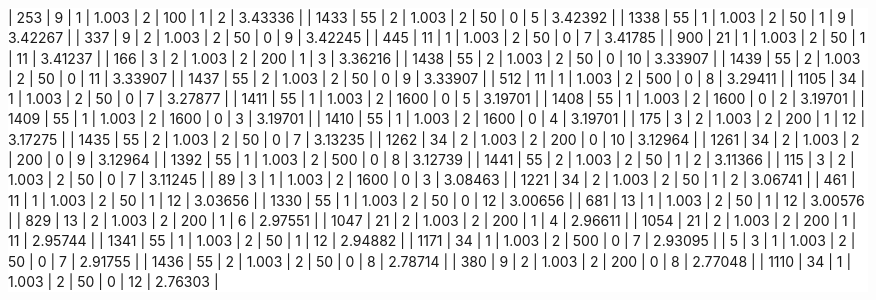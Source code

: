 |  253 |             9 |           1 |                               1.003 |          2 |          100 |              1 |                  2 |   3.43336    |
| 1433 |            55 |           2 |                               1.003 |          2 |           50 |              0 |                  5 |   3.42392    |
| 1338 |            55 |           1 |                               1.003 |          2 |           50 |              1 |                  9 |   3.42267    |
|  337 |             9 |           2 |                               1.003 |          2 |           50 |              0 |                  9 |   3.42245    |
|  445 |            11 |           1 |                               1.003 |          2 |           50 |              0 |                  7 |   3.41785    |
|  900 |            21 |           1 |                               1.003 |          2 |           50 |              1 |                 11 |   3.41237    |
|  166 |             3 |           2 |                               1.003 |          2 |          200 |              1 |                  3 |   3.36216    |
| 1438 |            55 |           2 |                               1.003 |          2 |           50 |              0 |                 10 |   3.33907    |
| 1439 |            55 |           2 |                               1.003 |          2 |           50 |              0 |                 11 |   3.33907    |
| 1437 |            55 |           2 |                               1.003 |          2 |           50 |              0 |                  9 |   3.33907    |
|  512 |            11 |           1 |                               1.003 |          2 |          500 |              0 |                  8 |   3.29411    |
| 1105 |            34 |           1 |                               1.003 |          2 |           50 |              0 |                  7 |   3.27877    |
| 1411 |            55 |           1 |                               1.003 |          2 |         1600 |              0 |                  5 |   3.19701    |
| 1408 |            55 |           1 |                               1.003 |          2 |         1600 |              0 |                  2 |   3.19701    |
| 1409 |            55 |           1 |                               1.003 |          2 |         1600 |              0 |                  3 |   3.19701    |
| 1410 |            55 |           1 |                               1.003 |          2 |         1600 |              0 |                  4 |   3.19701    |
|  175 |             3 |           2 |                               1.003 |          2 |          200 |              1 |                 12 |   3.17275    |
| 1435 |            55 |           2 |                               1.003 |          2 |           50 |              0 |                  7 |   3.13235    |
| 1262 |            34 |           2 |                               1.003 |          2 |          200 |              0 |                 10 |   3.12964    |
| 1261 |            34 |           2 |                               1.003 |          2 |          200 |              0 |                  9 |   3.12964    |
| 1392 |            55 |           1 |                               1.003 |          2 |          500 |              0 |                  8 |   3.12739    |
| 1441 |            55 |           2 |                               1.003 |          2 |           50 |              1 |                  2 |   3.11366    |
|  115 |             3 |           2 |                               1.003 |          2 |           50 |              0 |                  7 |   3.11245    |
|   89 |             3 |           1 |                               1.003 |          2 |         1600 |              0 |                  3 |   3.08463    |
| 1221 |            34 |           2 |                               1.003 |          2 |           50 |              1 |                  2 |   3.06741    |
|  461 |            11 |           1 |                               1.003 |          2 |           50 |              1 |                 12 |   3.03656    |
| 1330 |            55 |           1 |                               1.003 |          2 |           50 |              0 |                 12 |   3.00656    |
|  681 |            13 |           1 |                               1.003 |          2 |           50 |              1 |                 12 |   3.00576    |
|  829 |            13 |           2 |                               1.003 |          2 |          200 |              1 |                  6 |   2.97551    |
| 1047 |            21 |           2 |                               1.003 |          2 |          200 |              1 |                  4 |   2.96611    |
| 1054 |            21 |           2 |                               1.003 |          2 |          200 |              1 |                 11 |   2.95744    |
| 1341 |            55 |           1 |                               1.003 |          2 |           50 |              1 |                 12 |   2.94882    |
| 1171 |            34 |           1 |                               1.003 |          2 |          500 |              0 |                  7 |   2.93095    |
|    5 |             3 |           1 |                               1.003 |          2 |           50 |              0 |                  7 |   2.91755    |
| 1436 |            55 |           2 |                               1.003 |          2 |           50 |              0 |                  8 |   2.78714    |
|  380 |             9 |           2 |                               1.003 |          2 |          200 |              0 |                  8 |   2.77048    |
| 1110 |            34 |           1 |                               1.003 |          2 |           50 |              0 |                 12 |   2.76303    |